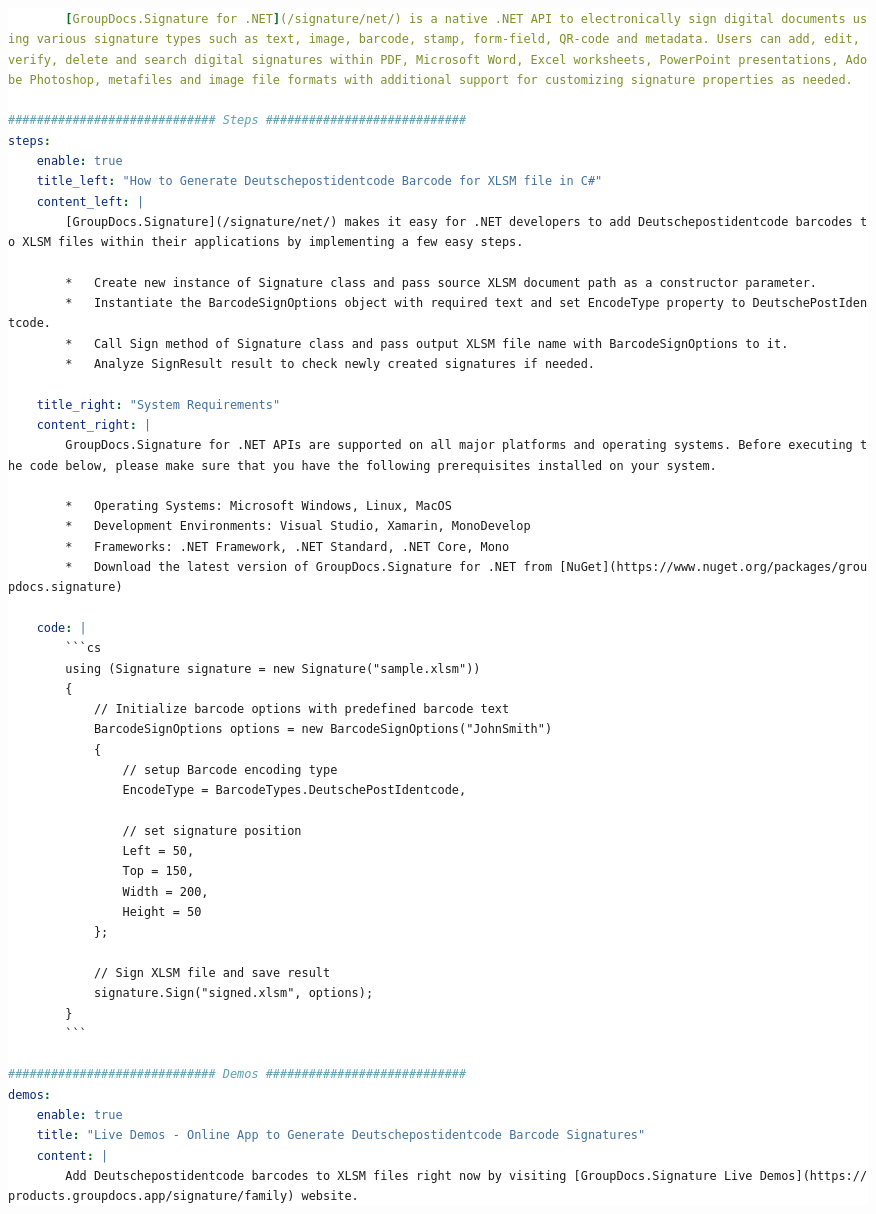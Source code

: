 ```yaml
        [GroupDocs.Signature for .NET](/signature/net/) is a native .NET API to electronically sign digital documents using various signature types such as text, image, barcode, stamp, form-field, QR-code and metadata. Users can add, edit, verify, delete and search digital signatures within PDF, Microsoft Word, Excel worksheets, PowerPoint presentations, Adobe Photoshop, metafiles and image file formats with additional support for customizing signature properties as needed.

############################# Steps ############################
steps:
    enable: true
    title_left: "How to Generate Deutschepostidentcode Barcode for XLSM file in C#"
    content_left: |
        [GroupDocs.Signature](/signature/net/) makes it easy for .NET developers to add Deutschepostidentcode barcodes to XLSM files within their applications by implementing a few easy steps.

        *   Create new instance of Signature class and pass source XLSM document path as a constructor parameter.
        *   Instantiate the BarcodeSignOptions object with required text and set EncodeType property to DeutschePostIdentcode.
        *   Call Sign method of Signature class and pass output XLSM file name with BarcodeSignOptions to it.
        *   Analyze SignResult result to check newly created signatures if needed.
        
    title_right: "System Requirements"
    content_right: |
        GroupDocs.Signature for .NET APIs are supported on all major platforms and operating systems. Before executing the code below, please make sure that you have the following prerequisites installed on your system.

        *   Operating Systems: Microsoft Windows, Linux, MacOS
        *   Development Environments: Visual Studio, Xamarin, MonoDevelop
        *   Frameworks: .NET Framework, .NET Standard, .NET Core, Mono
        *   Download the latest version of GroupDocs.Signature for .NET from [NuGet](https://www.nuget.org/packages/groupdocs.signature)
        
    code: |
        ```cs
        using (Signature signature = new Signature("sample.xlsm"))
        {
            // Initialize barcode options with predefined barcode text
            BarcodeSignOptions options = new BarcodeSignOptions("JohnSmith")
            {
                // setup Barcode encoding type
                EncodeType = BarcodeTypes.DeutschePostIdentcode,

                // set signature position
                Left = 50,
                Top = 150,
                Width = 200,
                Height = 50
            };

            // Sign XLSM file and save result 
            signature.Sign("signed.xlsm", options);
        }
        ```
        
############################# Demos ############################
demos:
    enable: true
    title: "Live Demos - Online App to Generate Deutschepostidentcode Barcode Signatures"
    content: |
        Add Deutschepostidentcode barcodes to XLSM files right now by visiting [GroupDocs.Signature Live Demos](https://products.groupdocs.app/signature/family) website.  
```